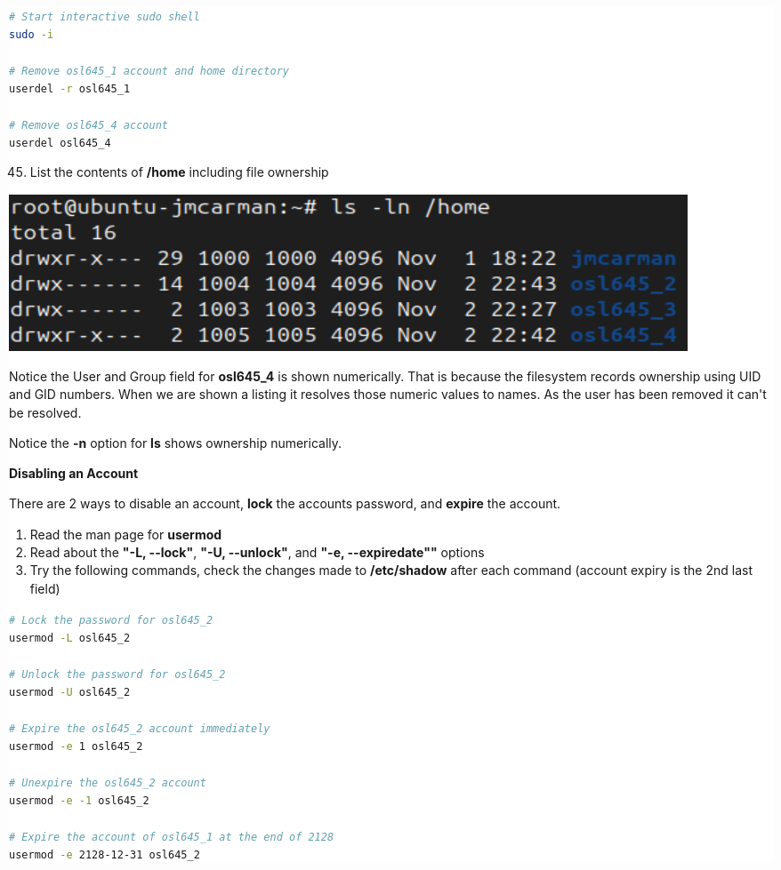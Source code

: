 ```bash
# Start interactive sudo shell
sudo -i

# Remove osl645_1 account and home directory
userdel -r osl645_1

# Remove osl645_4 account
userdel osl645_4
```

45. List the contents of **/home** including file ownership

![ubuntuhome3](/img/ubuntuhome3.png)

Notice the User and Group field for **osl645_4** is shown numerically. That is because the filesystem records ownership using UID and GID numbers. When we are shown a listing it resolves those numeric values to names. As the user has been removed it can't be resolved.

Notice the **-n** option for **ls** shows ownership numerically.

**Disabling an Account**

There are 2 ways to disable an account, **lock** the accounts password, and **expire** the account.

1. Read the man page for **usermod**
2. Read about the **"-L, --lock"**, **"-U, --unlock"**, and **"-e, --expiredate""** options
3. Try the following commands, check the changes made to **/etc/shadow** after each command (account expiry is the 2nd last field)

```bash
# Lock the password for osl645_2
usermod -L osl645_2

# Unlock the password for osl645_2
usermod -U osl645_2

# Expire the osl645_2 account immediately
usermod -e 1 osl645_2

# Unexpire the osl645_2 account
usermod -e -1 osl645_2

# Expire the account of osl645_1 at the end of 2128
usermod -e 2128-12-31 osl645_2
```
